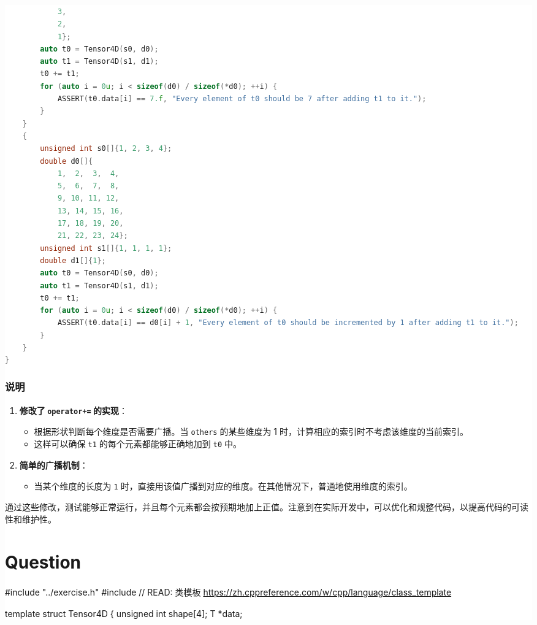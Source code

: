 ```cpp
            3,
            2,
            1};
        auto t0 = Tensor4D(s0, d0);
        auto t1 = Tensor4D(s1, d1);
        t0 += t1;
        for (auto i = 0u; i < sizeof(d0) / sizeof(*d0); ++i) {
            ASSERT(t0.data[i] == 7.f, "Every element of t0 should be 7 after adding t1 to it.");
        }
    }
    {
        unsigned int s0[]{1, 2, 3, 4};
        double d0[]{
            1,  2,  3,  4,
            5,  6,  7,  8,
            9, 10, 11, 12,
            13, 14, 15, 16,
            17, 18, 19, 20,
            21, 22, 23, 24};
        unsigned int s1[]{1, 1, 1, 1};
        double d1[]{1};
        auto t0 = Tensor4D(s0, d0);
        auto t1 = Tensor4D(s1, d1);
        t0 += t1;
        for (auto i = 0u; i < sizeof(d0) / sizeof(*d0); ++i) {
            ASSERT(t0.data[i] == d0[i] + 1, "Every element of t0 should be incremented by 1 after adding t1 to it.");
        }
    }
}
```

### 说明

1. **修改了 `operator+=` 的实现**：

   - 根据形状判断每个维度是否需要广播。当 `others` 的某些维度为 1 时，计算相应的索引时不考虑该维度的当前索引。
   - 这样可以确保 `t1` 的每个元素都能够正确地加到 `t0` 中。

2. **简单的广播机制**：
   - 当某个维度的长度为 `1` 时，直接用该值广播到对应的维度。在其他情况下，普通地使用维度的索引。

通过这些修改，测试能够正常运行，并且每个元素都会按预期地加上正值。注意到在实际开发中，可以优化和规整代码，以提高代码的可读性和维护性。

# Question

#include "../exercise.h"
#include <cstring>
// READ: 类模板 <https://zh.cppreference.com/w/cpp/language/class_template>

template<class T>
struct Tensor4D {
unsigned int shape[4];
T \*data;
